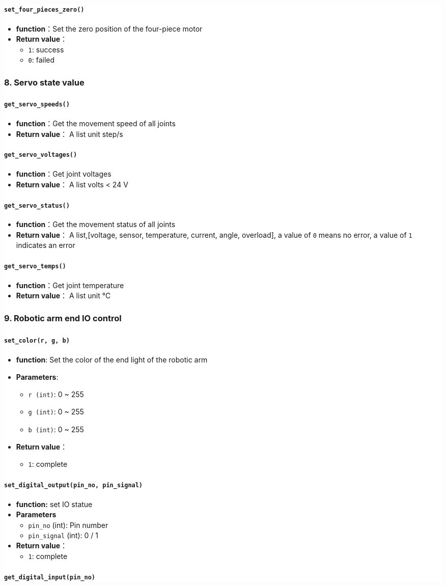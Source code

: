 #### `set_four_pieces_zero()`

- **function**：Set the zero position of the four-piece motor
- **Return value**：
  - `1`: success
  - `0`: failed

### 8. Servo state value

#### `get_servo_speeds()`

- **function**：Get the movement speed of all joints
- **Return value**： A list unit step/s

#### `get_servo_voltages()`

- **function**：Get joint voltages
- **Return value**： A list volts < 24 V

#### `get_servo_status()`

- **function**：Get the movement status of all joints
- **Return value**： A list,[voltage, sensor, temperature, current, angle, overload], a value of `0` means no error, a value of `1` indicates an error

#### `get_servo_temps()`

- **function**：Get joint temperature
- **Return value**： A list unit ℃

### 9. Robotic arm end IO control

#### `set_color(r, g, b)`

- **function**: Set the color of the end light of the robotic arm

- **Parameters**:

  - `r (int)`: 0 ~ 255

  - `g (int)`: 0 ~ 255

  - `b (int)`: 0 ~ 255
- **Return value**：
  - `1`: complete
  
#### `set_digital_output(pin_no, pin_signal)`

- **function:** set IO statue
- **Parameters**
  - `pin_no` (int): Pin number
  - `pin_signal` (int): 0 / 1
- **Return value**：
  - `1`: complete

#### `get_digital_input(pin_no)`
